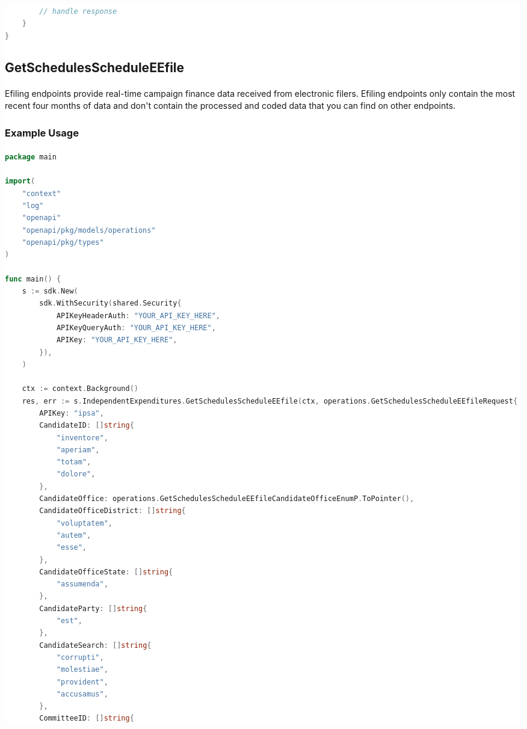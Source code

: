 ```go
        // handle response
    }
}
```

## GetSchedulesScheduleEEfile


Efiling endpoints provide real-time campaign finance data received from electronic filers. Efiling endpoints only contain the most recent four months of data and don't contain the processed and coded data that you can find on other endpoints.


### Example Usage

```go
package main

import(
	"context"
	"log"
	"openapi"
	"openapi/pkg/models/operations"
	"openapi/pkg/types"
)

func main() {
    s := sdk.New(
        sdk.WithSecurity(shared.Security{
            APIKeyHeaderAuth: "YOUR_API_KEY_HERE",
            APIKeyQueryAuth: "YOUR_API_KEY_HERE",
            APIKey: "YOUR_API_KEY_HERE",
        }),
    )

    ctx := context.Background()
    res, err := s.IndependentExpenditures.GetSchedulesScheduleEEfile(ctx, operations.GetSchedulesScheduleEEfileRequest{
        APIKey: "ipsa",
        CandidateID: []string{
            "inventore",
            "aperiam",
            "totam",
            "dolore",
        },
        CandidateOffice: operations.GetSchedulesScheduleEEfileCandidateOfficeEnumP.ToPointer(),
        CandidateOfficeDistrict: []string{
            "voluptatem",
            "autem",
            "esse",
        },
        CandidateOfficeState: []string{
            "assumenda",
        },
        CandidateParty: []string{
            "est",
        },
        CandidateSearch: []string{
            "corrupti",
            "molestiae",
            "provident",
            "accusamus",
        },
        CommitteeID: []string{
```